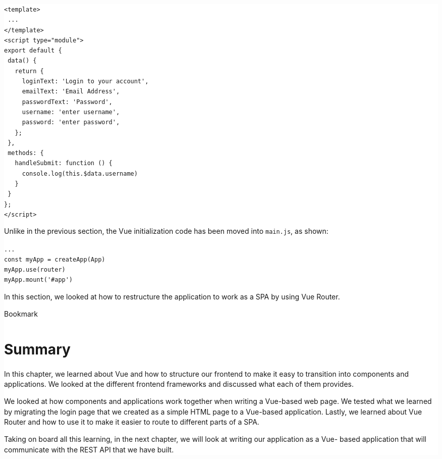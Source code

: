 ```markup
<template>
 ...
</template>
<script type="module">
export default {
 data() {
   return {
     loginText: 'Login to your account',
     emailText: 'Email Address',
     passwordText: 'Password',
     username: 'enter username',
     password: 'enter password',
   };
 },
 methods: {
   handleSubmit: function () {
     console.log(this.$data.username)
   }
 }
};
</script>
```

Unlike in the previous section, the Vue initialization code has been moved into `main.js`, as shown:

```markup
...
const myApp = createApp(App)
myApp.use(router)
myApp.mount('#app')
```

In this section, we looked at how to restructure the application to work as a SPA by using Vue Router.

Bookmark

# Summary

In this chapter, we learned about Vue and how to structure our frontend to make it easy to transition into components and applications. We looked at the different frontend frameworks and discussed what each of them provides.

We looked at how components and applications work together when writing a Vue-based web page. We tested what we learned by migrating the login page that we created as a simple HTML page to a Vue-based application. Lastly, we learned about Vue Router and how to use it to make it easier to route to different parts of a SPA.

Taking on board all this learning, in the next chapter, we will look at writing our application as a Vue- based application that will communicate with the REST API that we have built.